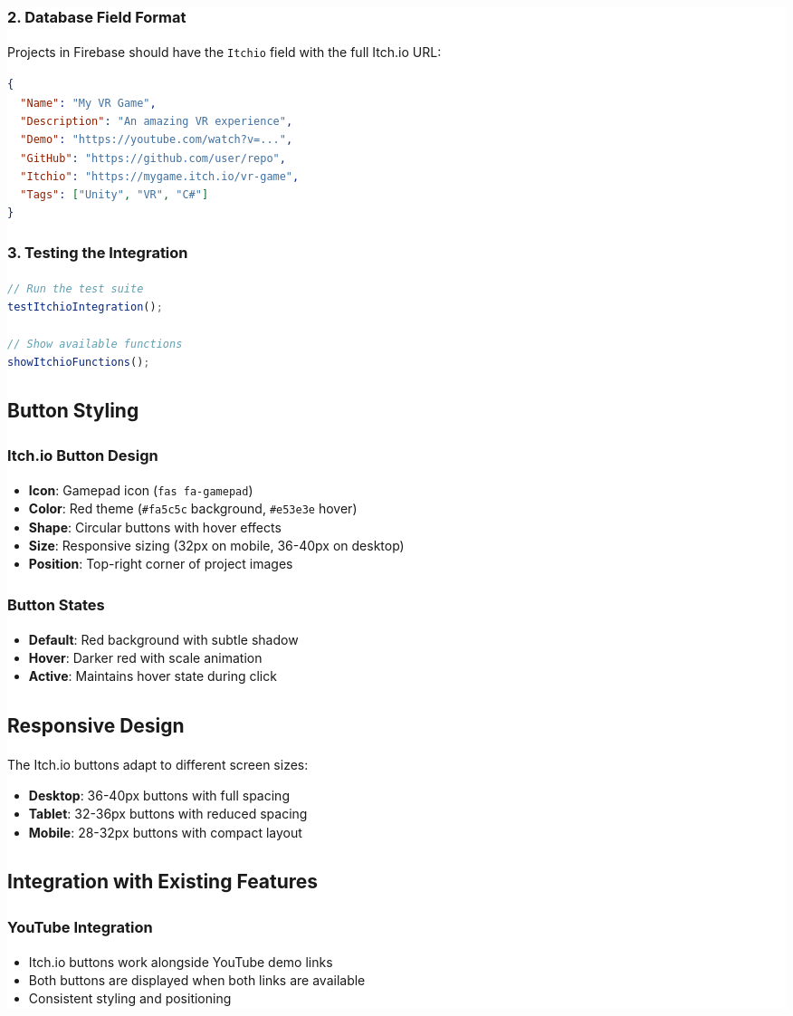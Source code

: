 ### 2. Database Field Format

Projects in Firebase should have the `Itchio` field with the full Itch.io URL:

```json
{
  "Name": "My VR Game",
  "Description": "An amazing VR experience",
  "Demo": "https://youtube.com/watch?v=...",
  "GitHub": "https://github.com/user/repo",
  "Itchio": "https://mygame.itch.io/vr-game",
  "Tags": ["Unity", "VR", "C#"]
}
```

### 3. Testing the Integration

```javascript
// Run the test suite
testItchioIntegration();

// Show available functions
showItchioFunctions();
```

## Button Styling

### Itch.io Button Design
- **Icon**: Gamepad icon (`fas fa-gamepad`)
- **Color**: Red theme (`#fa5c5c` background, `#e53e3e` hover)
- **Shape**: Circular buttons with hover effects
- **Size**: Responsive sizing (32px on mobile, 36-40px on desktop)
- **Position**: Top-right corner of project images

### Button States
- **Default**: Red background with subtle shadow
- **Hover**: Darker red with scale animation
- **Active**: Maintains hover state during click

## Responsive Design

The Itch.io buttons adapt to different screen sizes:

- **Desktop**: 36-40px buttons with full spacing
- **Tablet**: 32-36px buttons with reduced spacing
- **Mobile**: 28-32px buttons with compact layout

## Integration with Existing Features

### YouTube Integration
- Itch.io buttons work alongside YouTube demo links
- Both buttons are displayed when both links are available
- Consistent styling and positioning
